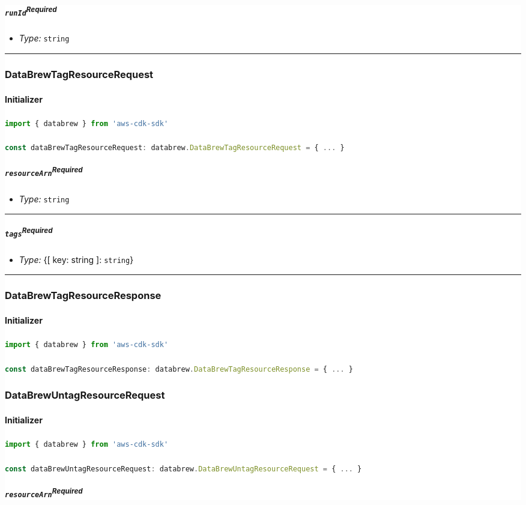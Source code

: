 ##### `runId`<sup>Required</sup> <a name="aws-cdk-sdk.databrew.DataBrewStopJobRunResponse.property.runId"></a>

- *Type:* `string`

---

### DataBrewTagResourceRequest <a name="aws-cdk-sdk.databrew.DataBrewTagResourceRequest"></a>

#### Initializer <a name="[object Object].Initializer"></a>

```typescript
import { databrew } from 'aws-cdk-sdk'

const dataBrewTagResourceRequest: databrew.DataBrewTagResourceRequest = { ... }
```

##### `resourceArn`<sup>Required</sup> <a name="aws-cdk-sdk.databrew.DataBrewTagResourceRequest.property.resourceArn"></a>

- *Type:* `string`

---

##### `tags`<sup>Required</sup> <a name="aws-cdk-sdk.databrew.DataBrewTagResourceRequest.property.tags"></a>

- *Type:* {[ key: string ]: `string`}

---

### DataBrewTagResourceResponse <a name="aws-cdk-sdk.databrew.DataBrewTagResourceResponse"></a>

#### Initializer <a name="[object Object].Initializer"></a>

```typescript
import { databrew } from 'aws-cdk-sdk'

const dataBrewTagResourceResponse: databrew.DataBrewTagResourceResponse = { ... }
```

### DataBrewUntagResourceRequest <a name="aws-cdk-sdk.databrew.DataBrewUntagResourceRequest"></a>

#### Initializer <a name="[object Object].Initializer"></a>

```typescript
import { databrew } from 'aws-cdk-sdk'

const dataBrewUntagResourceRequest: databrew.DataBrewUntagResourceRequest = { ... }
```

##### `resourceArn`<sup>Required</sup> <a name="aws-cdk-sdk.databrew.DataBrewUntagResourceRequest.property.resourceArn"></a>

